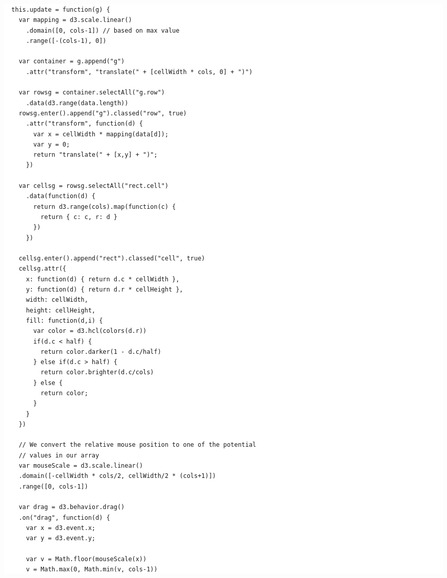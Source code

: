       
      this.update = function(g) {        
        var mapping = d3.scale.linear()
          .domain([0, cols-1]) // based on max value
          .range([-(cols-1), 0])
      
        var container = g.append("g")
          .attr("transform", "translate(" + [cellWidth * cols, 0] + ")")
        
        var rowsg = container.selectAll("g.row")
          .data(d3.range(data.length))
        rowsg.enter().append("g").classed("row", true)
          .attr("transform", function(d) {
            var x = cellWidth * mapping(data[d]);
            var y = 0;
            return "translate(" + [x,y] + ")";
          })
        
        var cellsg = rowsg.selectAll("rect.cell")
          .data(function(d) { 
            return d3.range(cols).map(function(c) {
              return { c: c, r: d }
            })
          })
        
        cellsg.enter().append("rect").classed("cell", true)
        cellsg.attr({
          x: function(d) { return d.c * cellWidth },
          y: function(d) { return d.r * cellHeight },
          width: cellWidth,
          height: cellHeight,
          fill: function(d,i) { 
            var color = d3.hcl(colors(d.r))
            if(d.c < half) {
              return color.darker(1 - d.c/half)
            } else if(d.c > half) {
              return color.brighter(d.c/cols)
            } else {
              return color;
            }
          }
        })
        
        // We convert the relative mouse position to one of the potential
        // values in our array
        var mouseScale = d3.scale.linear()
        .domain([-cellWidth * cols/2, cellWidth/2 * (cols+1)])
        .range([0, cols-1])
        
        var drag = d3.behavior.drag()
        .on("drag", function(d) {
          var x = d3.event.x;
          var y = d3.event.y;
 
          var v = Math.floor(mouseScale(x))
          v = Math.max(0, Math.min(v, cols-1))
          